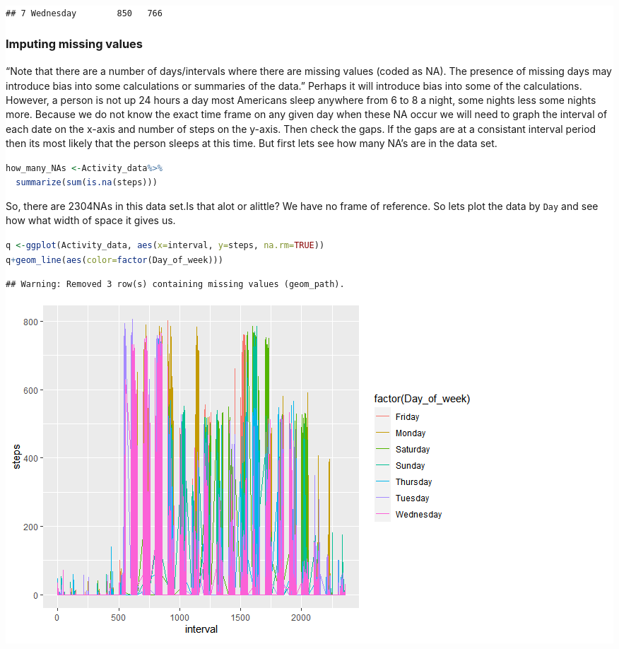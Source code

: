     ## 7 Wednesday        850   766

### Imputing missing values

“Note that there are a number of days/intervals where there are missing
values (coded as NA). The presence of missing days may introduce bias
into some calculations or summaries of the data.” Perhaps it will
introduce bias into some of the calculations. However, a person is not
up 24 hours a day most Americans sleep anywhere from 6 to 8 a night,
some nights less some nights more. Because we do not know the exact time
frame on any given day when these NA occur we will need to graph the
interval of each date on the x-axis and number of steps on the y-axis.
Then check the gaps. If the gaps are at a consistant interval period
then its most likely that the person sleeps at this time. But first lets
see how many NA’s are in the data set.

``` r
how_many_NAs <-Activity_data%>%
  summarize(sum(is.na(steps)))
```

So, there are 2304NAs in this data set.Is that alot or alittle? We have
no frame of reference. So lets plot the data by `Day` and see how what
width of space it gives us.

``` r
q <-ggplot(Activity_data, aes(x=interval, y=steps, na.rm=TRUE))
q+geom_line(aes(color=factor(Day_of_week)))
```

    ## Warning: Removed 3 row(s) containing missing values (geom_path).

![](PA1_template_v2_files/figure-gfm/plot_day_remove_NA-1.png)
